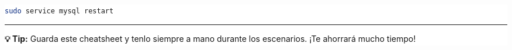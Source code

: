 ```bash
sudo service mysql restart
```

---

**💡 Tip:** Guarda este cheatsheet y tenlo siempre a mano durante los escenarios. ¡Te ahorrará mucho tiempo!
